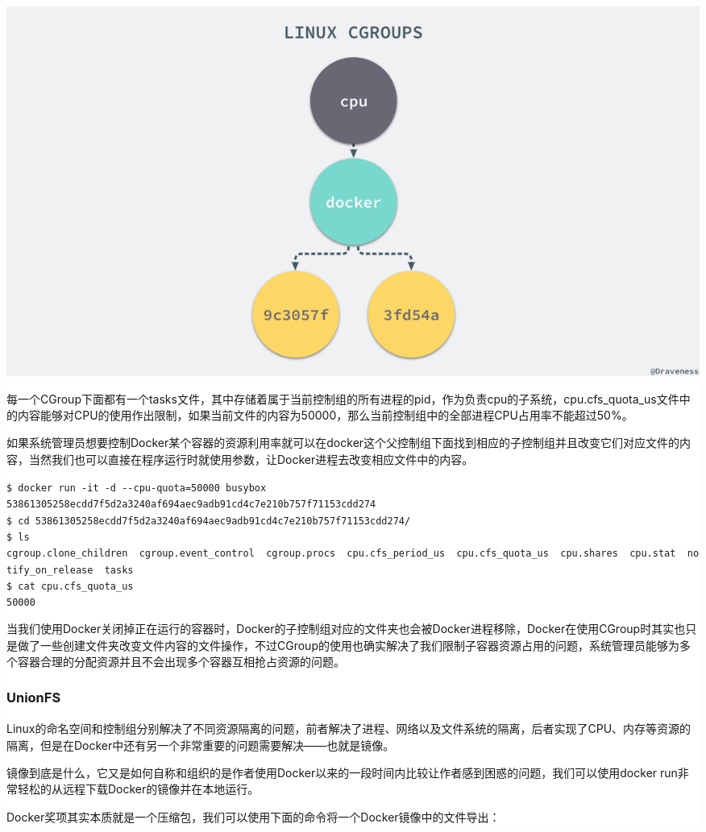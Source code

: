 ![](.Docker核心技术与实现原理_images/c6158ced.png)

每一个CGroup下面都有一个tasks文件，其中存储着属于当前控制组的所有进程的pid，作为负责cpu的子系统，cpu.cfs_quota_us文件中的内容能够对CPU的使用作出限制，如果当前文件的内容为50000，那么当前控制组中的全部进程CPU占用率不能超过50%。

如果系统管理员想要控制Docker某个容器的资源利用率就可以在docker这个父控制组下面找到相应的子控制组并且改变它们对应文件的内容，当然我们也可以直接在程序运行时就使用参数，让Docker进程去改变相应文件中的内容。

```shell script
$ docker run -it -d --cpu-quota=50000 busybox
53861305258ecdd7f5d2a3240af694aec9adb91cd4c7e210b757f71153cdd274
$ cd 53861305258ecdd7f5d2a3240af694aec9adb91cd4c7e210b757f71153cdd274/
$ ls
cgroup.clone_children  cgroup.event_control  cgroup.procs  cpu.cfs_period_us  cpu.cfs_quota_us  cpu.shares  cpu.stat  notify_on_release  tasks
$ cat cpu.cfs_quota_us
50000
```

当我们使用Docker关闭掉正在运行的容器时，Docker的子控制组对应的文件夹也会被Docker进程移除，Docker在使用CGroup时其实也只是做了一些创建文件夹改变文件内容的文件操作，不过CGroup的使用也确实解决了我们限制子容器资源占用的问题，系统管理员能够为多个容器合理的分配资源并且不会出现多个容器互相抢占资源的问题。

### UnionFS

Linux的命名空间和控制组分别解决了不同资源隔离的问题，前者解决了进程、网络以及文件系统的隔离，后者实现了CPU、内存等资源的隔离，但是在Docker中还有另一个非常重要的问题需要解决——也就是镜像。

镜像到底是什么，它又是如何自称和组织的是作者使用Docker以来的一段时间内比较让作者感到困惑的问题，我们可以使用docker run非常轻松的从远程下载Docker的镜像并在本地运行。

Docker奖项其实本质就是一个压缩包，我们可以使用下面的命令将一个Docker镜像中的文件导出：
